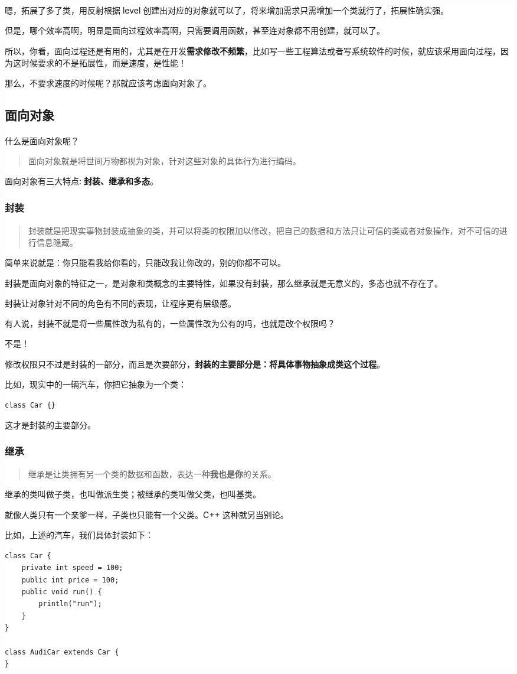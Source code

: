 嗯，拓展了多了类，用反射根据 level 创建出对应的对象就可以了，将来增加需求只需增加一个类就行了，拓展性确实强。

但是，哪个效率高啊，明显是面向过程效率高啊，只需要调用函数，甚至连对象都不用创建，就可以了。

所以，你看，面向过程还是有用的，尤其是在开发**需求修改不频繁**，比如写一些工程算法或者写系统软件的时候，就应该采用面向过程，因为这时候要求的不是拓展性，而是速度，是性能！

那么，不要求速度的时候呢？那就应该考虑面向对象了。



## 面向对象

什么是面向对象呢？

> 面向对象就是将世间万物都视为对象，针对这些对象的具体行为进行编码。

面向对象有三大特点: **封装、继承和多态**。


### 封装

> 封装就是把现实事物封装成抽象的类，并可以将类的权限加以修改，把自己的数据和方法只让可信的类或者对象操作，对不可信的进行信息隐藏。

简单来说就是：你只能看我给你看的，只能改我让你改的，别的你都不可以。

封装是面向对象的特征之一，是对象和类概念的主要特性，如果没有封装，那么继承就是无意义的，多态也就不存在了。

封装让对象针对不同的角色有不同的表现，让程序更有层级感。

有人说，封装不就是将一些属性改为私有的，一些属性改为公有的吗，也就是改个权限吗？

不是！

修改权限只不过是封装的一部分，而且是次要部分，**封装的主要部分是：将具体事物抽象成类这个过程**。

比如，现实中的一辆汽车，你把它抽象为一个类：

```
class Car {}
```

这才是封装的主要部分。


### 继承

> 继承是让类拥有另一个类的数据和函数，表达一种**我也是你**的关系。

继承的类叫做子类，也叫做派生类；被继承的类叫做父类，也叫基类。

就像人类只有一个亲爹一样，子类也只能有一个父类。C++ 这种就另当别论。

比如，上述的汽车，我们具体封装如下：

```
class Car {
    private int speed = 100;
    public int price = 100;
    public void run() {
        println("run");
    }
}

class AudiCar extends Car {
}
```
